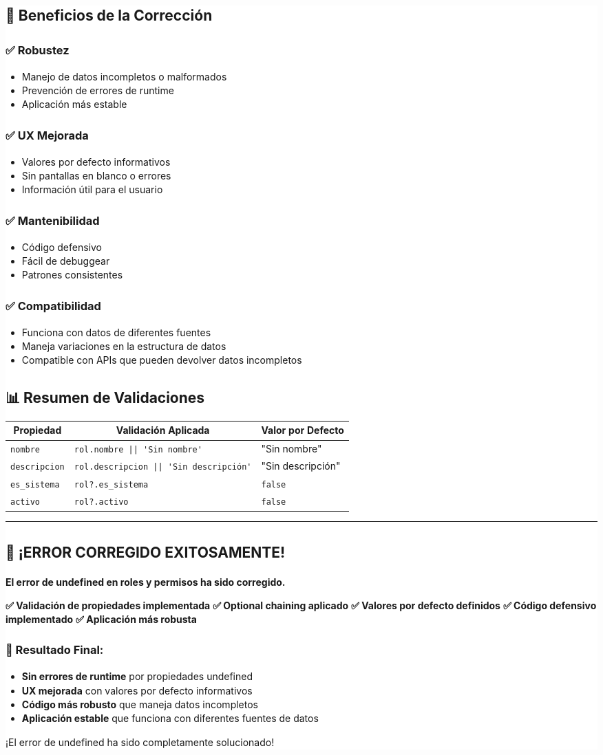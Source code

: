 ## 🚀 Beneficios de la Corrección

### ✅ Robustez
- Manejo de datos incompletos o malformados
- Prevención de errores de runtime
- Aplicación más estable

### ✅ UX Mejorada
- Valores por defecto informativos
- Sin pantallas en blanco o errores
- Información útil para el usuario

### ✅ Mantenibilidad
- Código defensivo
- Fácil de debuggear
- Patrones consistentes

### ✅ Compatibilidad
- Funciona con datos de diferentes fuentes
- Maneja variaciones en la estructura de datos
- Compatible con APIs que pueden devolver datos incompletos

## 📊 Resumen de Validaciones

| Propiedad | Validación Aplicada | Valor por Defecto |
|-----------|-------------------|-------------------|
| `nombre` | `rol.nombre \|\| 'Sin nombre'` | "Sin nombre" |
| `descripcion` | `rol.descripcion \|\| 'Sin descripción'` | "Sin descripción" |
| `es_sistema` | `rol?.es_sistema` | `false` |
| `activo` | `rol?.activo` | `false` |

---

## 🎯 ¡ERROR CORREGIDO EXITOSAMENTE!

**El error de undefined en roles y permisos ha sido corregido.**

**✅ Validación de propiedades implementada**
**✅ Optional chaining aplicado**
**✅ Valores por defecto definidos**
**✅ Código defensivo implementado**
**✅ Aplicación más robusta**

### 🚀 Resultado Final:
- **Sin errores de runtime** por propiedades undefined
- **UX mejorada** con valores por defecto informativos
- **Código más robusto** que maneja datos incompletos
- **Aplicación estable** que funciona con diferentes fuentes de datos

¡El error de undefined ha sido completamente solucionado!
